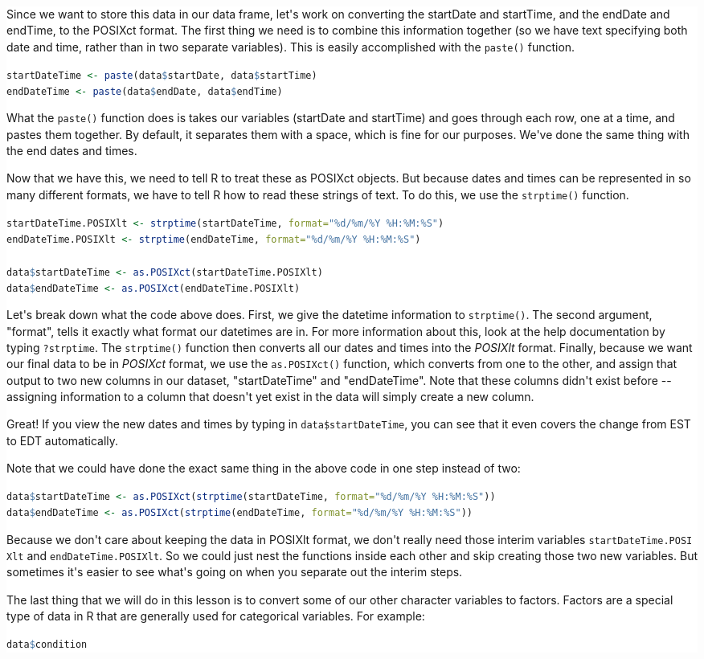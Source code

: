 Since we want to store this data in our data frame, let's work on converting the startDate and startTime, and the endDate and endTime, to the POSIXct format. The first thing we need is to combine this information together (so we have text specifying both date and time, rather than in two separate variables). This is easily accomplished with the `paste()` function.


```r
startDateTime <- paste(data$startDate, data$startTime)
endDateTime <- paste(data$endDate, data$endTime)
```

What the `paste()` function does is takes our variables (startDate and startTime) and goes through each row, one at a time, and pastes them together. By default, it separates them with a space, which is fine for our purposes. We've done the same thing with the end dates and times.

Now that we have this, we need to tell R to treat these as POSIXct objects. But because dates and times can be represented in so many different formats, we have to tell R how to read these strings of text. To do this, we use the `strptime()` function.


```r
startDateTime.POSIXlt <- strptime(startDateTime, format="%d/%m/%Y %H:%M:%S")
endDateTime.POSIXlt <- strptime(endDateTime, format="%d/%m/%Y %H:%M:%S")

data$startDateTime <- as.POSIXct(startDateTime.POSIXlt)
data$endDateTime <- as.POSIXct(endDateTime.POSIXlt)
```

Let's break down what the code above does. First, we give the datetime information to `strptime()`. The second argument, "format", tells it exactly what format our datetimes are in. For more information about this, look at the help documentation by typing `?strptime`. The `strptime()` function then converts all our dates and times into the *POSIXlt* format. Finally, because we want our final data to be in *POSIXct* format, we use the `as.POSIXct()` function, which converts from one to the other, and assign that output to two new columns in our dataset, "startDateTime" and "endDateTime". Note that these columns didn't exist before -- assigning information to a column that doesn't yet exist in the data will simply create a new column.

Great! If you view the new dates and times by typing in `data$startDateTime`, you can see that it even covers the change from EST to EDT automatically.

Note that we could have done the exact same thing in the above code in one step instead of two:


```r
data$startDateTime <- as.POSIXct(strptime(startDateTime, format="%d/%m/%Y %H:%M:%S"))
data$endDateTime <- as.POSIXct(strptime(endDateTime, format="%d/%m/%Y %H:%M:%S"))
```

Because we don't care about keeping the data in POSIXlt format, we don't really need those interim variables `startDateTime.POSIXlt` and `endDateTime.POSIXlt`. So we could just nest the functions inside each other and skip creating those two new variables. But sometimes it's easier to see what's going on when you separate out the interim steps.

The last thing that we will do in this lesson is to convert some of our other character variables to factors. Factors are a special type of data in R that are generally used for categorical variables. For example:


```r
data$condition
```
